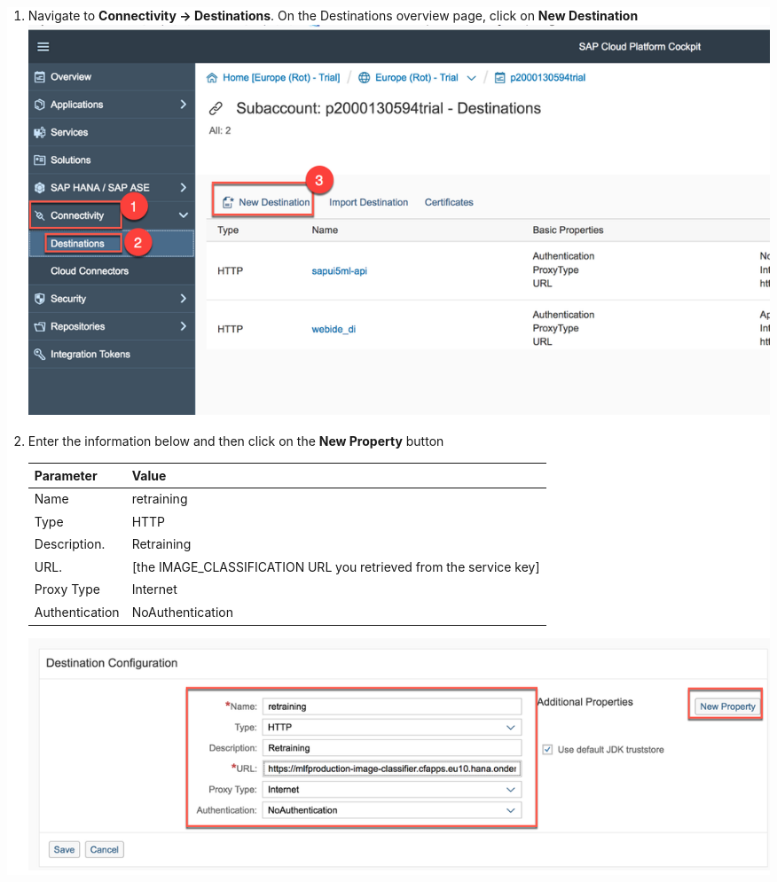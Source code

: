 1. Navigate to **Connectivity -> Destinations**. On the Destinations overview page, click on **New Destination**  
	![](images/26.png)

1. Enter the information below and then click on the **New Property** button

	| Parameter      | Value                                                             |
	| -------------- | ----------------------------------------------------------------- |
	| Name           | retraining                                                        |
	| Type           | HTTP                                                              |
	| Description.   | Retraining                                                        |
	| URL.           | [the IMAGE_CLASSIFICATION URL you retrieved from the service key] |
	| Proxy Type     | Internet                                                          |
	| Authentication | NoAuthentication                                                  |
	
	![](images/27.png)
